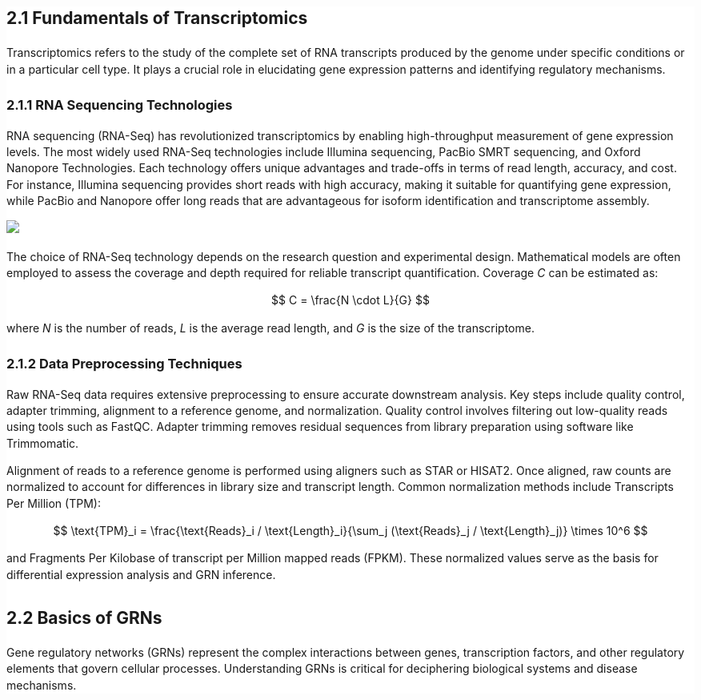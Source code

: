 ## 2.1 Fundamentals of Transcriptomics

Transcriptomics refers to the study of the complete set of RNA transcripts produced by the genome under specific conditions or in a particular cell type. It plays a crucial role in elucidating gene expression patterns and identifying regulatory mechanisms.

### 2.1.1 RNA Sequencing Technologies

RNA sequencing (RNA-Seq) has revolutionized transcriptomics by enabling high-throughput measurement of gene expression levels. The most widely used RNA-Seq technologies include Illumina sequencing, PacBio SMRT sequencing, and Oxford Nanopore Technologies. Each technology offers unique advantages and trade-offs in terms of read length, accuracy, and cost. For instance, Illumina sequencing provides short reads with high accuracy, making it suitable for quantifying gene expression, while PacBio and Nanopore offer long reads that are advantageous for isoform identification and transcriptome assembly.

![](placeholder_for_rna_seq_technologies)

The choice of RNA-Seq technology depends on the research question and experimental design. Mathematical models are often employed to assess the coverage and depth required for reliable transcript quantification. Coverage $C$ can be estimated as:

$$
C = \frac{N \cdot L}{G}
$$

where $N$ is the number of reads, $L$ is the average read length, and $G$ is the size of the transcriptome.

### 2.1.2 Data Preprocessing Techniques

Raw RNA-Seq data requires extensive preprocessing to ensure accurate downstream analysis. Key steps include quality control, adapter trimming, alignment to a reference genome, and normalization. Quality control involves filtering out low-quality reads using tools such as FastQC. Adapter trimming removes residual sequences from library preparation using software like Trimmomatic.

Alignment of reads to a reference genome is performed using aligners such as STAR or HISAT2. Once aligned, raw counts are normalized to account for differences in library size and transcript length. Common normalization methods include Transcripts Per Million (TPM):

$$
\text{TPM}_i = \frac{\text{Reads}_i / \text{Length}_i}{\sum_j (\text{Reads}_j / \text{Length}_j)} \times 10^6
$$

and Fragments Per Kilobase of transcript per Million mapped reads (FPKM). These normalized values serve as the basis for differential expression analysis and GRN inference.

## 2.2 Basics of GRNs

Gene regulatory networks (GRNs) represent the complex interactions between genes, transcription factors, and other regulatory elements that govern cellular processes. Understanding GRNs is critical for deciphering biological systems and disease mechanisms.
